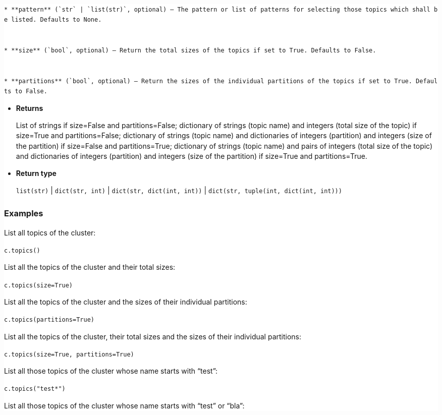    
    * **pattern** (`str` | `list(str)`, optional) – The pattern or list of patterns for selecting those topics which shall be listed. Defaults to None.


    * **size** (`bool`, optional) – Return the total sizes of the topics if set to True. Defaults to False.


    * **partitions** (`bool`, optional) – Return the sizes of the individual partitions of the topics if set to True. Defaults to False.



* **Returns**

    List of strings if size=False and partitions=False; dictionary of strings (topic name) and integers (total size of the topic) if size=True and partitions=False; dictionary of strings (topic name) and dictionaries of integers (partition) and integers (size of the partition) if size=False and partitions=True; dictionary of strings (topic name) and pairs of integers (total size of the topic) and dictionaries of integers (partition) and integers (size of the partition) if size=True and partitions=True.



* **Return type**

    `list(str)` | `dict(str, int)` | `dict(str, dict(int, int))` | `dict(str, tuple(int, dict(int, int)))`


### Examples

List all topics of the cluster:

```default
c.topics()
```

List all the topics of the cluster and their total sizes:

```default
c.topics(size=True)
```

List all the topics of the cluster and the sizes of their individual partitions:

```default
c.topics(partitions=True)
```

List all the topics of the cluster, their total sizes and the sizes of their individual partitions:

```default
c.topics(size=True, partitions=True)
```

List all those topics of the cluster whose name starts with “test”:

```default
c.topics("test*")
```

List all those topics of the cluster whose name starts with “test” or “bla”:
